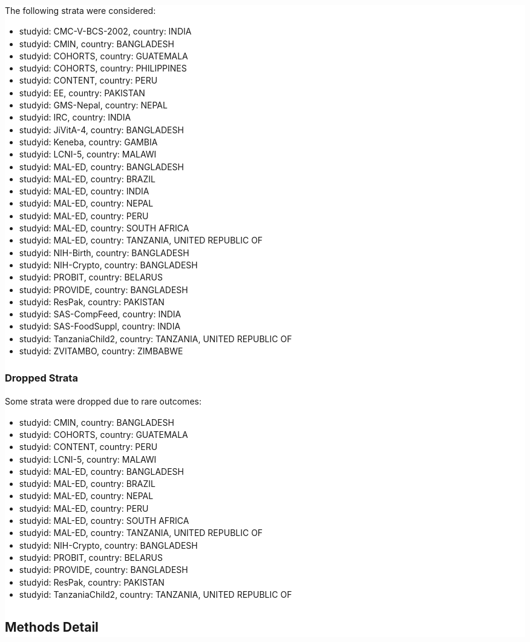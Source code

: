 
The following strata were considered:

* studyid: CMC-V-BCS-2002, country: INDIA
* studyid: CMIN, country: BANGLADESH
* studyid: COHORTS, country: GUATEMALA
* studyid: COHORTS, country: PHILIPPINES
* studyid: CONTENT, country: PERU
* studyid: EE, country: PAKISTAN
* studyid: GMS-Nepal, country: NEPAL
* studyid: IRC, country: INDIA
* studyid: JiVitA-4, country: BANGLADESH
* studyid: Keneba, country: GAMBIA
* studyid: LCNI-5, country: MALAWI
* studyid: MAL-ED, country: BANGLADESH
* studyid: MAL-ED, country: BRAZIL
* studyid: MAL-ED, country: INDIA
* studyid: MAL-ED, country: NEPAL
* studyid: MAL-ED, country: PERU
* studyid: MAL-ED, country: SOUTH AFRICA
* studyid: MAL-ED, country: TANZANIA, UNITED REPUBLIC OF
* studyid: NIH-Birth, country: BANGLADESH
* studyid: NIH-Crypto, country: BANGLADESH
* studyid: PROBIT, country: BELARUS
* studyid: PROVIDE, country: BANGLADESH
* studyid: ResPak, country: PAKISTAN
* studyid: SAS-CompFeed, country: INDIA
* studyid: SAS-FoodSuppl, country: INDIA
* studyid: TanzaniaChild2, country: TANZANIA, UNITED REPUBLIC OF
* studyid: ZVITAMBO, country: ZIMBABWE

### Dropped Strata

Some strata were dropped due to rare outcomes:

* studyid: CMIN, country: BANGLADESH
* studyid: COHORTS, country: GUATEMALA
* studyid: CONTENT, country: PERU
* studyid: LCNI-5, country: MALAWI
* studyid: MAL-ED, country: BANGLADESH
* studyid: MAL-ED, country: BRAZIL
* studyid: MAL-ED, country: NEPAL
* studyid: MAL-ED, country: PERU
* studyid: MAL-ED, country: SOUTH AFRICA
* studyid: MAL-ED, country: TANZANIA, UNITED REPUBLIC OF
* studyid: NIH-Crypto, country: BANGLADESH
* studyid: PROBIT, country: BELARUS
* studyid: PROVIDE, country: BANGLADESH
* studyid: ResPak, country: PAKISTAN
* studyid: TanzaniaChild2, country: TANZANIA, UNITED REPUBLIC OF

## Methods Detail
